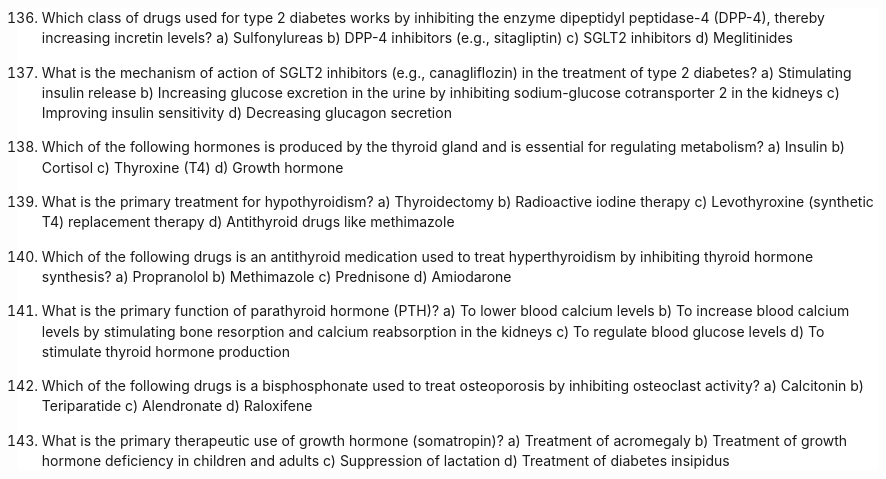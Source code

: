 136. Which class of drugs used for type 2 diabetes works by inhibiting the enzyme dipeptidyl peptidase-4 (DPP-4), thereby increasing incretin levels?
    a) Sulfonylureas
    b) DPP-4 inhibitors (e.g., sitagliptin)
    c) SGLT2 inhibitors
    d) Meglitinides

137. What is the mechanism of action of SGLT2 inhibitors (e.g., canagliflozin) in the treatment of type 2 diabetes?
    a) Stimulating insulin release
    b) Increasing glucose excretion in the urine by inhibiting sodium-glucose cotransporter 2 in the kidneys
    c) Improving insulin sensitivity
    d) Decreasing glucagon secretion

138. Which of the following hormones is produced by the thyroid gland and is essential for regulating metabolism?
    a) Insulin
    b) Cortisol
    c) Thyroxine (T4)
    d) Growth hormone

139. What is the primary treatment for hypothyroidism?
    a) Thyroidectomy
    b) Radioactive iodine therapy
    c) Levothyroxine (synthetic T4) replacement therapy
    d) Antithyroid drugs like methimazole

140. Which of the following drugs is an antithyroid medication used to treat hyperthyroidism by inhibiting thyroid hormone synthesis?
    a) Propranolol
    b) Methimazole
    c) Prednisone
    d) Amiodarone

141. What is the primary function of parathyroid hormone (PTH)?
    a) To lower blood calcium levels
    b) To increase blood calcium levels by stimulating bone resorption and calcium reabsorption in the kidneys
    c) To regulate blood glucose levels
    d) To stimulate thyroid hormone production

142. Which of the following drugs is a bisphosphonate used to treat osteoporosis by inhibiting osteoclast activity?
    a) Calcitonin
    b) Teriparatide
    c) Alendronate
    d) Raloxifene

143. What is the primary therapeutic use of growth hormone (somatropin)?
    a) Treatment of acromegaly
    b) Treatment of growth hormone deficiency in children and adults
    c) Suppression of lactation
    d) Treatment of diabetes insipidus
